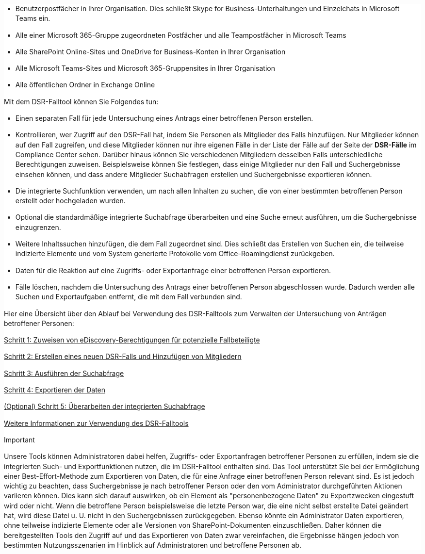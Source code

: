 - Benutzerpostfächer in Ihrer Organisation. Dies schließt Skype for Business-Unterhaltungen und Einzelchats in Microsoft Teams ein.

- Alle einer Microsoft 365-Gruppe zugeordneten Postfächer und alle Teampostfächer in Microsoft Teams

- Alle SharePoint Online-Sites und OneDrive for Business-Konten in Ihrer Organisation

- Alle Microsoft Teams-Sites und Microsoft 365-Gruppensites in Ihrer Organisation

- Alle öffentlichen Ordner in Exchange Online

Mit dem DSR-Falltool können Sie Folgendes tun:
  
- Einen separaten Fall für jede Untersuchung eines Antrags einer betroffenen Person erstellen.

- Kontrollieren, wer Zugriff auf den DSR-Fall hat, indem Sie Personen als Mitglieder des Falls hinzufügen. Nur Mitglieder können auf den Fall zugreifen, und diese Mitglieder können nur ihre eigenen Fälle in der Liste der Fälle auf der Seite der **DSR-Fälle** im Compliance Center sehen. Darüber hinaus können Sie verschiedenen Mitgliedern desselben Falls unterschiedliche Berechtigungen zuweisen. Beispielsweise können Sie festlegen, dass einige Mitglieder nur den Fall und Suchergebnisse einsehen können, und dass andere Mitglieder Suchabfragen erstellen und Suchergebnisse exportieren können.

- Die integrierte Suchfunktion verwenden, um nach allen Inhalten zu suchen, die von einer bestimmten betroffenen Person erstellt oder hochgeladen wurden.

- Optional die standardmäßige integrierte Suchabfrage überarbeiten und eine Suche erneut ausführen, um die Suchergebnisse einzugrenzen.

- Weitere Inhaltssuchen hinzufügen, die dem Fall zugeordnet sind. Dies schließt das Erstellen von Suchen ein, die teilweise indizierte Elemente und vom System generierte Protokolle vom Office-Roamingdienst zurückgeben.

- Daten für die Reaktion auf eine Zugriffs- oder Exportanfrage einer betroffenen Person exportieren.

- Fälle löschen, nachdem die Untersuchung des Antrags einer betroffenen Person abgeschlossen wurde. Dadurch werden alle Suchen und Exportaufgaben entfernt, die mit dem Fall verbunden sind.

Hier eine Übersicht über den Ablauf bei Verwendung des DSR-Falltools zum Verwalten der Untersuchung von Anträgen betroffener Personen:
  
[Schritt 1: Zuweisen von eDiscovery-Berechtigungen für potenzielle Fallbeteiligte](#step-1-assign-ediscovery-permissions-to-potential-case-members)

[Schritt 2: Erstellen eines neuen DSR-Falls und Hinzufügen von Mitgliedern](#step-2-create-a-dsr-case-and-add-members)

[Schritt 3: Ausführen der Suchabfrage](#step-3-run-the-search-query)

[Schritt 4: Exportieren der Daten](#step-4-export-the-data)

[(Optional) Schritt 5: Überarbeiten der integrierten Suchabfrage](#optional-step-5-revise-the-built-in-search-query)

[Weitere Informationen zur Verwendung des DSR-Falltools](#more-information-about-using-the-dsr-case-tool)
  
> [!IMPORTANT]
> Unsere Tools können Administratoren dabei helfen, Zugriffs- oder Exportanfragen betroffener Personen zu erfüllen, indem sie die integrierten Such- und Exportfunktionen nutzen, die im DSR-Falltool enthalten sind. Das Tool unterstützt Sie bei der Ermöglichung einer Best-Effort-Methode zum Exportieren von Daten, die für eine Anfrage einer betroffenen Person relevant sind. Es ist jedoch wichtig zu beachten, dass Suchergebnisse je nach betroffener Person oder den vom Administrator durchgeführten Aktionen variieren können. Dies kann sich darauf auswirken, ob ein Element als "personenbezogene Daten" zu Exportzwecken eingestuft wird oder nicht. Wenn die betroffene Person beispielsweise die letzte Person war, die eine nicht selbst erstellte Datei geändert hat, wird diese Datei u. U. nicht in den Suchergebnissen zurückgegeben. Ebenso könnte ein Administrator Daten exportieren, ohne teilweise indizierte Elemente oder alle Versionen von SharePoint-Dokumenten einzuschließen. Daher können die bereitgestellten Tools den Zugriff auf und das Exportieren von Daten zwar vereinfachen, die Ergebnisse hängen jedoch von bestimmten Nutzungsszenarien im Hinblick auf Administratoren und betroffene Personen ab.
  